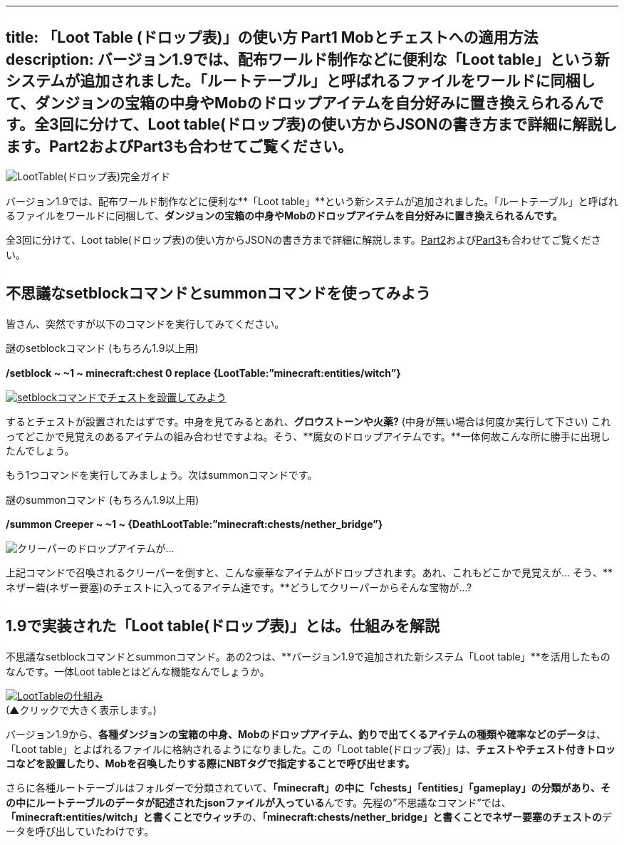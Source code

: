 
---
title: 「Loot Table (ドロップ表)」の使い方 Part1 Mobとチェストへの適用方法
description: バージョン1.9では、配布ワールド制作などに便利な「Loot table」という新システムが追加されました。「ルートテーブル」と呼ばれるファイルをワールドに同梱して、ダンジョンの宝箱の中身やMobのドロップアイテムを自分好みに置き換えられるんです。全3回に分けて、Loot table(ドロップ表)の使い方からJSONの書き方まで詳細に解説します。Part2およびPart3も合わせてご覧ください。
---

![LootTable(ドロップ表)完全ガイド](https://cdn-ak.f.st-hatena.com/images/fotolife/s/sasigume/20210208/20210208123329.png)

バージョン1.9では、配布ワールド制作などに便利な**「Loot table」**という新システムが追加されました。「ルートテーブル」と呼ばれるファイルをワールドに同梱して、**ダンジョンの宝箱の中身やMobのドロップアイテムを自分好みに置き換えられるんです。**

全3回に分けて、Loot table(ドロップ表)の使い方からJSONの書き方まで詳細に解説します。[Part2](https://www.napoan.com/loot-table-perfect-guide-part2/)および[Part3](https://www.napoan.com/loot-table-perfect-guide-part3/)も合わせてご覧ください。

## 不思議なsetblockコマンドとsummonコマンドを使ってみよう

皆さん、突然ですが以下のコマンドを実行してみてください。

謎のsetblockコマンド (もちろん1.9以上用)

**/setblock ~ ~1 ~ minecraft:chest 0 replace {LootTable:”minecraft:entities/witch”}**

[![setblockコマンドでチェストを設置してみよう](https://cdn-ak.f.st-hatena.com/images/fotolife/s/sasigume/20210208/20210208122614.png)](https://cdn-ak.f.st-hatena.com/images/fotolife/s/sasigume/20210208/20210208122614.png)

するとチェストが設置されたはずです。中身を見てみるとあれ、**グロウストーンや火薬?** (中身が無い場合は何度か実行して下さい) これってどこかで見覚えのあるアイテムの組み合わせですよね。そう、**魔女のドロップアイテムです。**一体何故こんな所に勝手に出現したんでしょう。

もう1つコマンドを実行してみましょう。次はsummonコマンドです。

謎のsummonコマンド (もちろん1.9以上用)

**/summon Creeper ~ ~1 ~ {DeathLootTable:”minecraft:chests/nether\_bridge”}**

![クリーパーのドロップアイテムが...](https://cdn-ak.f.st-hatena.com/images/fotolife/s/sasigume/20210208/20210208101542.png)

上記コマンドで召喚されるクリーパーを倒すと、こんな豪華なアイテムがドロップされます。あれ、これもどこかで見覚えが… そう、**ネザー砦(ネザー要塞)のチェストに入ってるアイテム達です。**どうしてクリーパーからそんな宝物が…?

## 1.9で実装された「Loot table(ドロップ表)」とは。仕組みを解説

不思議なsetblockコマンドとsummonコマンド。あの2つは、**バージョン1.9で追加された新システム「Loot table」**を活用したものなんです。一体Loot tableとはどんな機能なんでしょうか。

[![LootTableの仕組み](https://cdn-ak.f.st-hatena.com/images/fotolife/s/sasigume/20210208/20210208095851.png)](https://cdn-ak.f.st-hatena.com/images/fotolife/s/sasigume/20210208/20210208095851.png)  
(▲クリックで大きく表示します。)

バージョン1.9から、**各種ダンジョンの宝箱の中身、Mobのドロップアイテム、釣りで出てくるアイテムの種類や確率などのデータ**は、「Loot table」とよばれるファイルに格納されるようになりました。この「Loot table(ドロップ表)」は、**チェストやチェスト付きトロッコなどを設置したり、Mobを召喚したりする際にNBTタグで指定することで呼び出せます。**

さらに各種ルートテーブルはフォルダーで分類されていて、**「minecraft」の中に「chests」「entities」「gameplay」の分類があり、その中にルートテーブルのデータが記述されたjsonファイルが入っている**んです。先程の”不思議なコマンド”では、**「minecraft:entities/witch」と書くことでウィッチ**の、**「minecraft:chests/nether\_bridge」と書くことでネザー要塞のチェストの**データを呼び出していたわけです。
